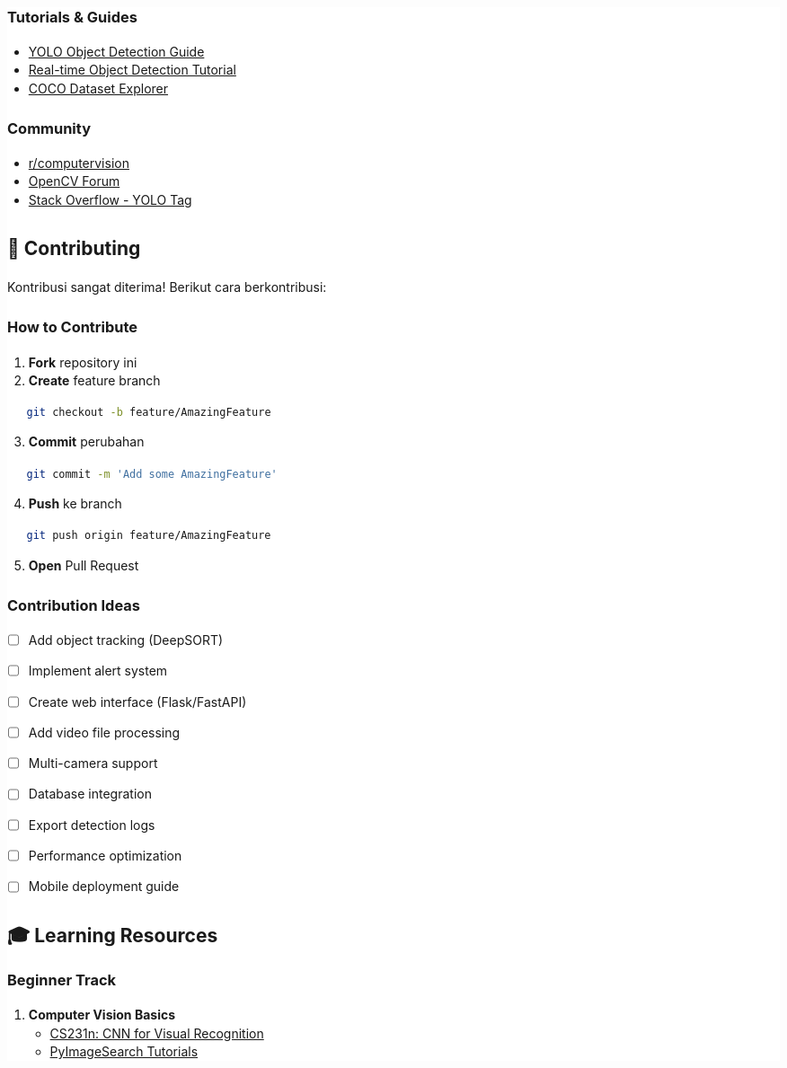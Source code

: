 ### Tutorials & Guides

- [YOLO Object Detection Guide](https://www.pyimagesearch.com/yolo-object-detection/)
- [Real-time Object Detection Tutorial](https://learnopencv.com/deep-learning-based-object-detection-using-yolov3-with-opencv-python-c/)
- [COCO Dataset Explorer](https://cocodataset.org/#explore)

### Community

- [r/computervision](https://reddit.com/r/computervision)
- [OpenCV Forum](https://forum.opencv.org/)
- [Stack Overflow - YOLO Tag](https://stackoverflow.com/questions/tagged/yolo)

## 🤝 Contributing

Kontribusi sangat diterima! Berikut cara berkontribusi:

### How to Contribute

1. **Fork** repository ini
2. **Create** feature branch
```bash
   git checkout -b feature/AmazingFeature
```
3. **Commit** perubahan
```bash
   git commit -m 'Add some AmazingFeature'
```
4. **Push** ke branch
```bash
   git push origin feature/AmazingFeature
```
5. **Open** Pull Request

### Contribution Ideas

- [ ] Add object tracking (DeepSORT)
- [ ] Implement alert system
- [ ] Create web interface (Flask/FastAPI)
- [ ] Add video file processing
- [ ] Multi-camera support
- [ ] Database integration
- [ ] Export detection logs
- [ ] Performance optimization
- [ ] Mobile deployment guide


## 🎓 Learning Resources

### Beginner Track

1. **Computer Vision Basics**
   - [CS231n: CNN for Visual Recognition](http://cs231n.stanford.edu/)
   - [PyImageSearch Tutorials](https://www.pyimagesearch.com/)
